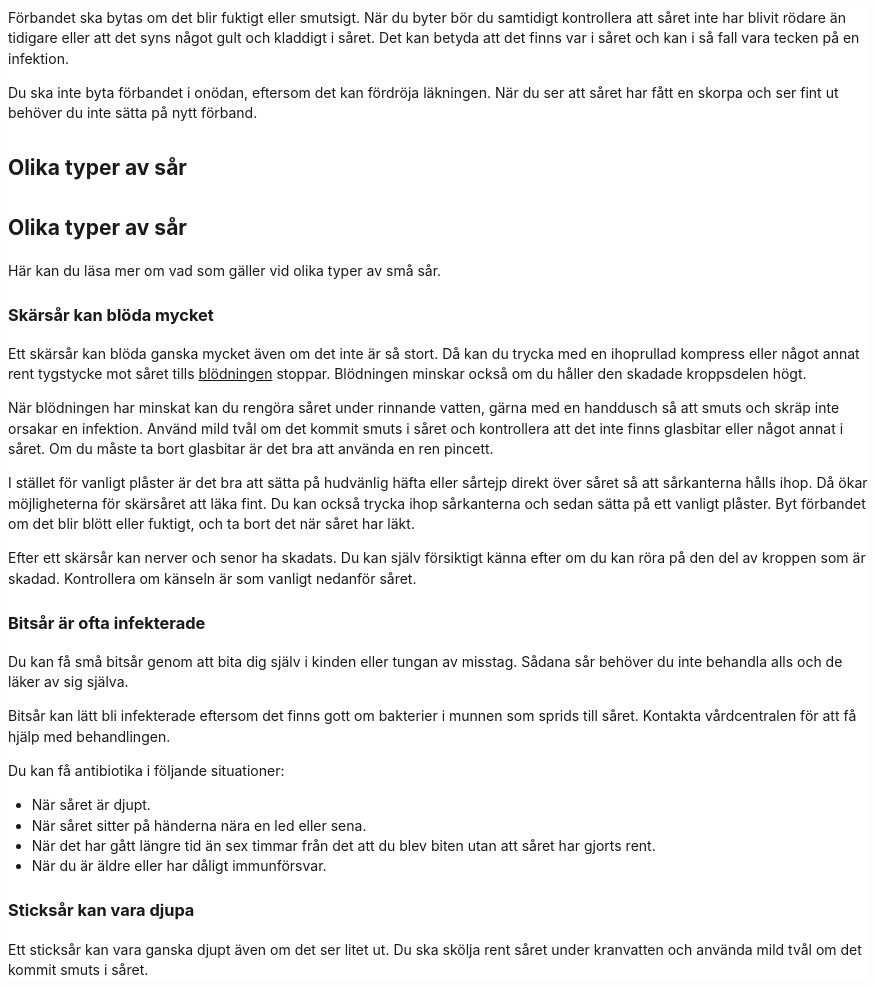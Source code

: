 Förbandet ska bytas om det blir fuktigt eller smutsigt. När du byter bör du samtidigt kontrollera att såret inte har blivit rödare än tidigare eller att det syns något gult och kladdigt i såret. Det kan betyda att det finns var i såret och kan i så fall vara tecken på en infektion.

Du ska inte byta förbandet i onödan, eftersom det kan fördröja läkningen. När du ser att såret har fått en skorpa och ser fint ut behöver du inte sätta på nytt förband.

Olika typer av sår
------------------

Olika typer av sår
------------------

Här kan du läsa mer om vad som gäller vid olika typer av små sår.

### Skärsår kan blöda mycket

Ett skärsår kan blöda ganska mycket även om det inte är så stort. Då kan du trycka med en ihoprullad kompress eller något annat rent tygstycke mot såret tills [blödningen](https://www.1177.se/olyckor--skador/sar-och-blamarken/blodningar/) stoppar. Blödningen minskar också om du håller den skadade kroppsdelen högt.

När blödningen har minskat kan du rengöra såret under rinnande vatten, gärna med en handdusch så att smuts och skräp inte orsakar en infektion. Använd mild tvål om det kommit smuts i såret och kontrollera att det inte finns glasbitar eller något annat i såret. Om du måste ta bort glasbitar är det bra att använda en ren pincett.

I stället för vanligt plåster är det bra att sätta på hudvänlig häfta eller sårtejp direkt över såret så att sårkanterna hålls ihop. Då ökar möjligheterna för skärsåret att läka fint. Du kan också trycka ihop sårkanterna och sedan sätta på ett vanligt plåster. Byt förbandet om det blir blött eller fuktigt, och ta bort det när såret har läkt.

Efter ett skärsår kan nerver och senor ha skadats. Du kan själv försiktigt känna efter om du kan röra på den del av kroppen som är skadad. Kontrollera om känseln är som vanligt nedanför såret.

### Bitsår är ofta infekterade

Du kan få små bitsår genom att bita dig själv i kinden eller tungan av misstag. Sådana sår behöver du inte behandla alls och de läker av sig själva.

Bitsår kan lätt bli infekterade eftersom det finns gott om bakterier i munnen som sprids till såret. Kontakta vårdcentralen för att få hjälp med behandlingen.

Du kan få antibiotika i följande situationer:

*   När såret är djupt.
*   När såret sitter på händerna nära en led eller sena.
*   När det har gått längre tid än sex timmar från det att du blev biten utan att såret har gjorts rent.
*   När du är äldre eller har dåligt immunförsvar.

### Sticksår kan vara djupa

Ett sticksår kan vara ganska djupt även om det ser litet ut. Du ska skölja rent såret under kranvatten och använda mild tvål om det kommit smuts i såret.

